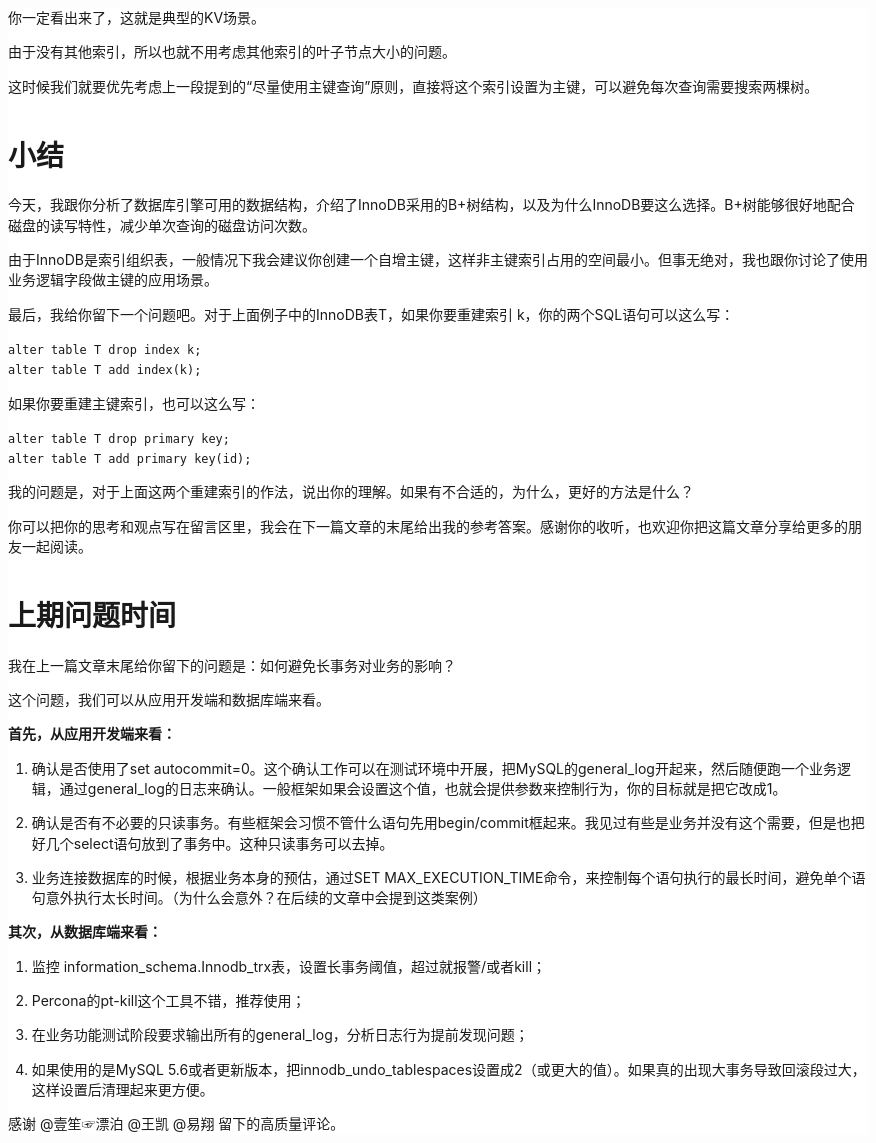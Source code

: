 </ol><p>你一定看出来了，这就是典型的KV场景。</p><p>由于没有其他索引，所以也就不用考虑其他索引的叶子节点大小的问题。</p><p>这时候我们就要优先考虑上一段提到的“尽量使用主键查询”原则，直接将这个索引设置为主键，可以避免每次查询需要搜索两棵树。</p><h1>小结</h1><p>今天，我跟你分析了数据库引擎可用的数据结构，介绍了InnoDB采用的B+树结构，以及为什么InnoDB要这么选择。B+树能够很好地配合磁盘的读写特性，减少单次查询的磁盘访问次数。</p><p>由于InnoDB是索引组织表，一般情况下我会建议你创建一个自增主键，这样非主键索引占用的空间最小。但事无绝对，我也跟你讨论了使用业务逻辑字段做主键的应用场景。</p><p>最后，我给你留下一个问题吧。对于上面例子中的InnoDB表T，如果你要重建索引 k，你的两个SQL语句可以这么写：</p><pre><code>alter table T drop index k;
alter table T add index(k);
</code></pre><p>如果你要重建主键索引，也可以这么写：</p><pre><code>alter table T drop primary key;
alter table T add primary key(id);
</code></pre><p>我的问题是，对于上面这两个重建索引的作法，说出你的理解。如果有不合适的，为什么，更好的方法是什么？</p><p>你可以把你的思考和观点写在留言区里，我会在下一篇文章的末尾给出我的参考答案。感谢你的收听，也欢迎你把这篇文章分享给更多的朋友一起阅读。</p><h1>上期问题时间</h1><p>我在上一篇文章末尾给你留下的问题是：如何避免长事务对业务的影响？</p><p>这个问题，我们可以从应用开发端和数据库端来看。</p><p><strong>首先，从应用开发端来看：</strong></p><ol>
<li>
<p>确认是否使用了set autocommit=0。这个确认工作可以在测试环境中开展，把MySQL的general_log开起来，然后随便跑一个业务逻辑，通过general_log的日志来确认。一般框架如果会设置这个值，也就会提供参数来控制行为，你的目标就是把它改成1。</p>
</li>
<li>
<p>确认是否有不必要的只读事务。有些框架会习惯不管什么语句先用begin/commit框起来。我见过有些是业务并没有这个需要，但是也把好几个select语句放到了事务中。这种只读事务可以去掉。</p>
</li>
<li>
<p>业务连接数据库的时候，根据业务本身的预估，通过SET MAX_EXECUTION_TIME命令，来控制每个语句执行的最长时间，避免单个语句意外执行太长时间。（为什么会意外？在后续的文章中会提到这类案例）</p>
</li>
</ol><p><strong>其次，从数据库端来看：</strong></p><ol>
<li>
<p>监控 information_schema.Innodb_trx表，设置长事务阈值，超过就报警/或者kill；</p>
</li>
<li>
<p>Percona的pt-kill这个工具不错，推荐使用；</p>
</li>
<li>
<p>在业务功能测试阶段要求输出所有的general_log，分析日志行为提前发现问题；</p>
</li>
<li>
<p>如果使用的是MySQL  5.6或者更新版本，把innodb_undo_tablespaces设置成2（或更大的值）。如果真的出现大事务导致回滚段过大，这样设置后清理起来更方便。</p>
</li>
</ol><p>感谢 @壹笙☞漂泊 @王凯 @易翔 留下的高质量评论。</p>